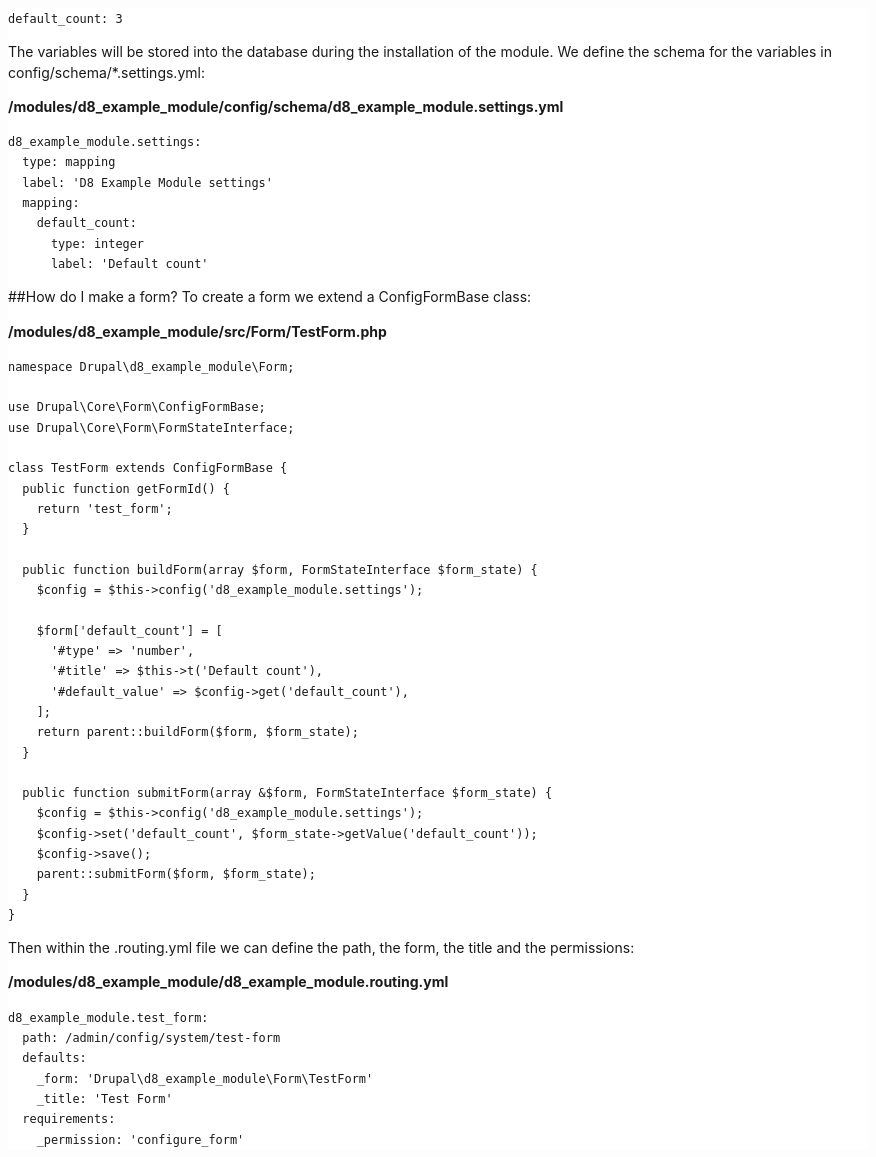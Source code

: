 	default_count: 3

The variables will be stored into the database during the installation of the module. We define the schema for the variables in config/schema/*.settings.yml: 

**/modules/d8_example_module/config/schema/d8_example_module.settings.yml**

    d8_example_module.settings:
      type: mapping
      label: 'D8 Example Module settings'
      mapping:
        default_count:
          type: integer
          label: 'Default count'

##How do I make a form?
To create a form we extend a ConfigFormBase class:

**/modules/d8_example_module/src/Form/TestForm.php**

    namespace Drupal\d8_example_module\Form;
    
    use Drupal\Core\Form\ConfigFormBase;
    use Drupal\Core\Form\FormStateInterface;
    
    class TestForm extends ConfigFormBase {
      public function getFormId() {
        return 'test_form';
      }
    
      public function buildForm(array $form, FormStateInterface $form_state) {
        $config = $this->config('d8_example_module.settings');
    
        $form['default_count'] = [
          '#type' => 'number',
          '#title' => $this->t('Default count'),
          '#default_value' => $config->get('default_count'),
        ];
        return parent::buildForm($form, $form_state);
      }
    
      public function submitForm(array &$form, FormStateInterface $form_state) {
        $config = $this->config('d8_example_module.settings');
        $config->set('default_count', $form_state->getValue('default_count'));
        $config->save();
        parent::submitForm($form, $form_state);
      }
    }

Then within the .routing.yml file we can define the path, the form, the title and the permissions:

**/modules/d8_example_module/d8_example_module.routing.yml**

    d8_example_module.test_form:
      path: /admin/config/system/test-form
      defaults:
        _form: 'Drupal\d8_example_module\Form\TestForm'
        _title: 'Test Form'
      requirements:
        _permission: 'configure_form'
